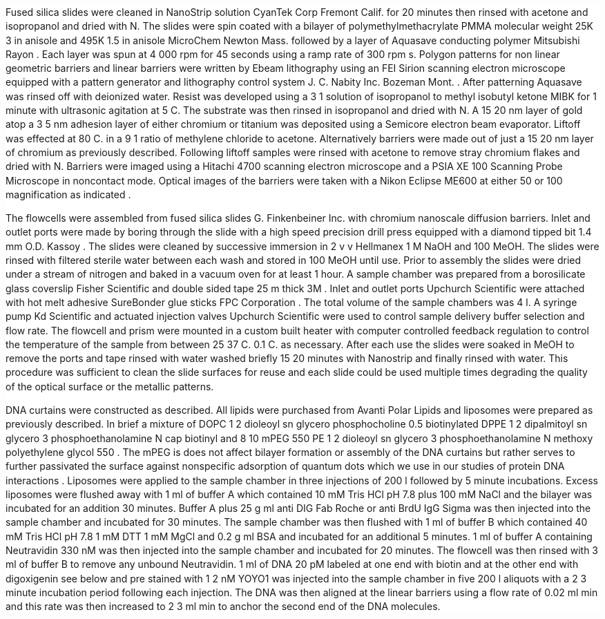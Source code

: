 Fused silica slides were cleaned in NanoStrip solution CyanTek Corp Fremont Calif. for 20 minutes then rinsed with acetone and isopropanol and dried with N. The slides were spin coated with a bilayer of polymethylmethacrylate PMMA molecular weight 25K 3 in anisole and 495K 1.5 in anisole MicroChem Newton Mass. followed by a layer of Aquasave conducting polymer Mitsubishi Rayon . Each layer was spun at 4 000 rpm for 45 seconds using a ramp rate of 300 rpm s. Polygon patterns for non linear geometric barriers and linear barriers were written by Ebeam lithography using an FEI Sirion scanning electron microscope equipped with a pattern generator and lithography control system J. C. Nabity Inc. Bozeman Mont. . After patterning Aquasave was rinsed off with deionized water. Resist was developed using a 3 1 solution of isopropanol to methyl isobutyl ketone MIBK for 1 minute with ultrasonic agitation at 5 C. The substrate was then rinsed in isopropanol and dried with N. A 15 20 nm layer of gold atop a 3 5 nm adhesion layer of either chromium or titanium was deposited using a Semicore electron beam evaporator. Liftoff was effected at 80 C. in a 9 1 ratio of methylene chloride to acetone. Alternatively barriers were made out of just a 15 20 nm layer of chromium as previously described. Following liftoff samples were rinsed with acetone to remove stray chromium flakes and dried with N. Barriers were imaged using a Hitachi 4700 scanning electron microscope and a PSIA XE 100 Scanning Probe Microscope in noncontact mode. Optical images of the barriers were taken with a Nikon Eclipse ME600 at either 50 or 100 magnification as indicated .

The flowcells were assembled from fused silica slides G. Finkenbeiner Inc. with chromium nanoscale diffusion barriers. Inlet and outlet ports were made by boring through the slide with a high speed precision drill press equipped with a diamond tipped bit 1.4 mm O.D. Kassoy . The slides were cleaned by successive immersion in 2 v v Hellmanex 1 M NaOH and 100 MeOH. The slides were rinsed with filtered sterile water between each wash and stored in 100 MeOH until use. Prior to assembly the slides were dried under a stream of nitrogen and baked in a vacuum oven for at least 1 hour. A sample chamber was prepared from a borosilicate glass coverslip Fisher Scientific and double sided tape 25 m thick 3M . Inlet and outlet ports Upchurch Scientific were attached with hot melt adhesive SureBonder glue sticks FPC Corporation . The total volume of the sample chambers was 4 l. A syringe pump Kd Scientific and actuated injection valves Upchurch Scientific were used to control sample delivery buffer selection and flow rate. The flowcell and prism were mounted in a custom built heater with computer controlled feedback regulation to control the temperature of the sample from between 25 37 C. 0.1 C. as necessary. After each use the slides were soaked in MeOH to remove the ports and tape rinsed with water washed briefly 15 20 minutes with Nanostrip and finally rinsed with water. This procedure was sufficient to clean the slide surfaces for reuse and each slide could be used multiple times degrading the quality of the optical surface or the metallic patterns.

DNA curtains were constructed as described. All lipids were purchased from Avanti Polar Lipids and liposomes were prepared as previously described. In brief a mixture of DOPC 1 2 dioleoyl sn glycero phosphocholine 0.5 biotinylated DPPE 1 2 dipalmitoyl sn glycero 3 phosphoethanolamine N cap biotinyl and 8 10 mPEG 550 PE 1 2 dioleoyl sn glycero 3 phosphoethanolamine N methoxy polyethylene glycol 550 . The mPEG is does not affect bilayer formation or assembly of the DNA curtains but rather serves to further passivated the surface against nonspecific adsorption of quantum dots which we use in our studies of protein DNA interactions . Liposomes were applied to the sample chamber in three injections of 200 l followed by 5 minute incubations. Excess liposomes were flushed away with 1 ml of buffer A which contained 10 mM Tris HCl pH 7.8 plus 100 mM NaCl and the bilayer was incubated for an addition 30 minutes. Buffer A plus 25 g ml anti DIG Fab Roche or anti BrdU IgG Sigma was then injected into the sample chamber and incubated for 30 minutes. The sample chamber was then flushed with 1 ml of buffer B which contained 40 mM Tris HCl pH 7.8 1 mM DTT 1 mM MgCl and 0.2 g ml BSA and incubated for an additional 5 minutes. 1 ml of buffer A containing Neutravidin 330 nM was then injected into the sample chamber and incubated for 20 minutes. The flowcell was then rinsed with 3 ml of buffer B to remove any unbound Neutravidin. 1 ml of DNA 20 pM labeled at one end with biotin and at the other end with digoxigenin see below and pre stained with 1 2 nM YOYO1 was injected into the sample chamber in five 200 l aliquots with a 2 3 minute incubation period following each injection. The DNA was then aligned at the linear barriers using a flow rate of 0.02 ml min and this rate was then increased to 2 3 ml min to anchor the second end of the DNA molecules.

